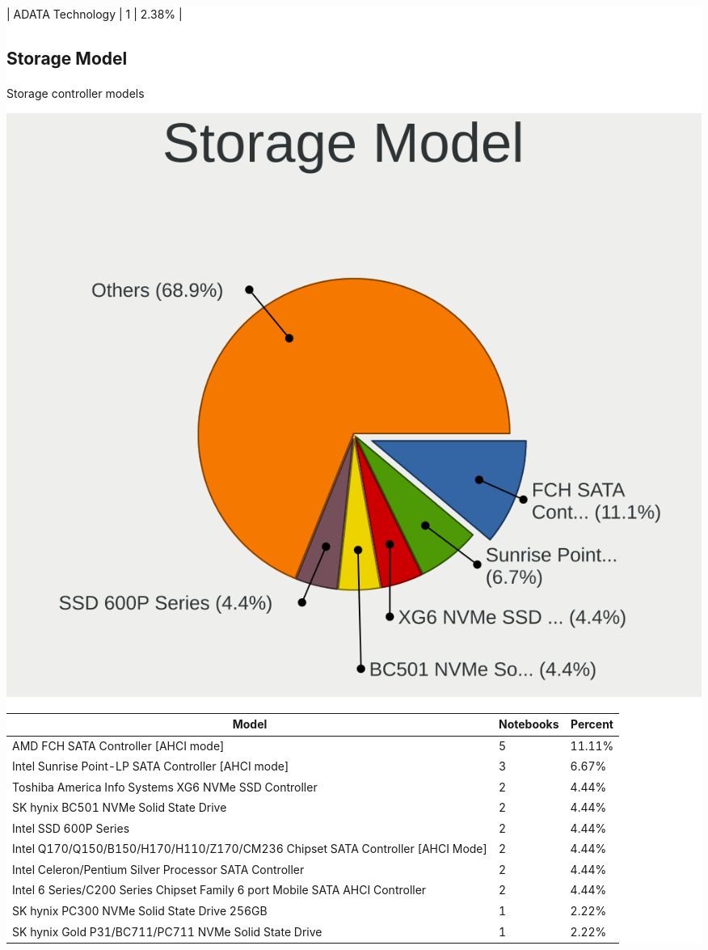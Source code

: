 | ADATA Technology             | 1         | 2.38%   |

Storage Model
-------------

Storage controller models

![Storage Model](./images/pie_chart/storage_model.svg)


| Model                                                                         | Notebooks | Percent |
|-------------------------------------------------------------------------------|-----------|---------|
| AMD FCH SATA Controller [AHCI mode]                                           | 5         | 11.11%  |
| Intel Sunrise Point-LP SATA Controller [AHCI mode]                            | 3         | 6.67%   |
| Toshiba America Info Systems XG6 NVMe SSD Controller                          | 2         | 4.44%   |
| SK hynix BC501 NVMe Solid State Drive                                         | 2         | 4.44%   |
| Intel SSD 600P Series                                                         | 2         | 4.44%   |
| Intel Q170/Q150/B150/H170/H110/Z170/CM236 Chipset SATA Controller [AHCI Mode] | 2         | 4.44%   |
| Intel Celeron/Pentium Silver Processor SATA Controller                        | 2         | 4.44%   |
| Intel 6 Series/C200 Series Chipset Family 6 port Mobile SATA AHCI Controller  | 2         | 4.44%   |
| SK hynix PC300 NVMe Solid State Drive 256GB                                   | 1         | 2.22%   |
| SK hynix Gold P31/BC711/PC711 NVMe Solid State Drive                          | 1         | 2.22%   |